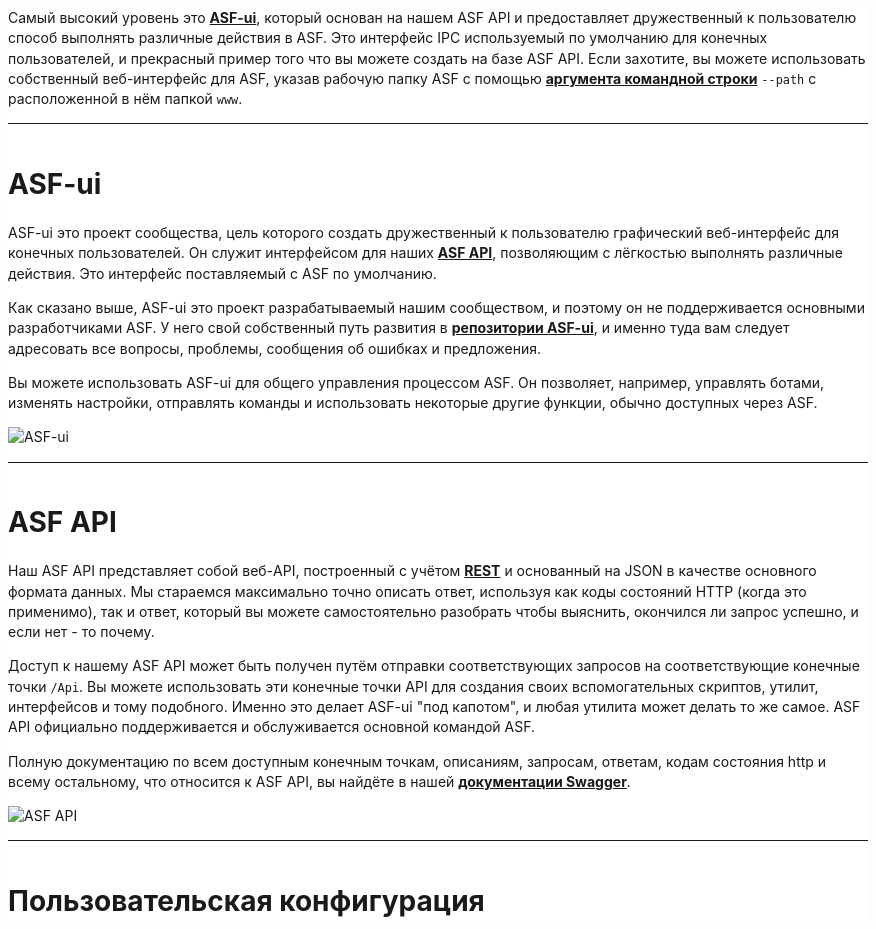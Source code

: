 Самый высокий уровень это **[ASF-ui](#asf-ui)**, который основан на нашем ASF API и предоставляет дружественный к пользователю способ выполнять различные действия в ASF. Это интерфейс IPC используемый по умолчанию для конечных пользователей, и прекрасный пример того что вы можете создать на базе ASF API. Если захотите, вы можете использовать собственный веб-интерфейс для ASF, указав рабочую папку ASF с помощью **[аргумента командной строки](https://github.com/JustArchiNET/ArchiSteamFarm/wiki/Command-line-arguments-ru-RU#user-content-Аргументы)** `--path` с расположенной в нём папкой `www`.

---

# ASF-ui

ASF-ui это проект сообщества, цель которого создать дружественный к пользователю графический веб-интерфейс для конечных пользователей. Он служит интерфейсом для наших **[ASF API](#asf-api)**, позволяющим с лёгкостью выполнять различные действия. Это интерфейс поставляемый с ASF по умолчанию.

Как сказано выше, ASF-ui это проект разрабатываемый нашим сообществом, и поэтому он не поддерживается основными разработчиками ASF. У него свой собственный путь развития в **[репозитории ASF-ui](https://github.com/JustArchiNET/ASF-ui)**, и именно туда вам следует адресовать все вопросы, проблемы, сообщения об ошибках и предложения.

Вы можете использовать ASF-ui для общего управления процессом ASF. Он позволяет, например, управлять ботами, изменять настройки, отправлять команды и использовать некоторые другие функции, обычно доступных через ASF.

![ASF-ui](https://raw.githubusercontent.com/JustArchiNET/ASF-ui/main/.github/previews/bots.png)

---

# ASF API

Наш ASF API представляет собой веб-API, построенный с учётом **[REST](https://ru.wikipedia.org/wiki/REST)** и основанный на JSON в качестве основного формата данных. Мы стараемся максимально точно описать ответ, используя как коды состояний HTTP (когда это применимо), так и ответ, который вы можете самостоятельно разобрать чтобы выяснить, окончился ли запрос успешно, и если нет - то почему.

Доступ к нашему ASF API может быть получен путём отправки соответствующих запросов на соответствующие конечные точки `/Api`. Вы можете использовать эти конечные точки API для создания своих вспомогательных скриптов, утилит, интерфейсов и тому подобного. Именно это делает ASF-ui "под капотом", и любая утилита может делать то же самое. ASF API официально поддерживается и обслуживается основной командой ASF.

Полную документацию по всем доступным конечным точкам, описаниям, запросам, ответам, кодам состояния http и всему остальному, что относится к ASF API, вы найдёте в нашей **[документации Swagger](#user-content-Документация-swagger)**.

![ASF API](https://github.com/user-attachments/assets/08c3d4ad-ea77-403d-a18a-b75c3d0a3097)


---

# Пользовательская конфигурация

